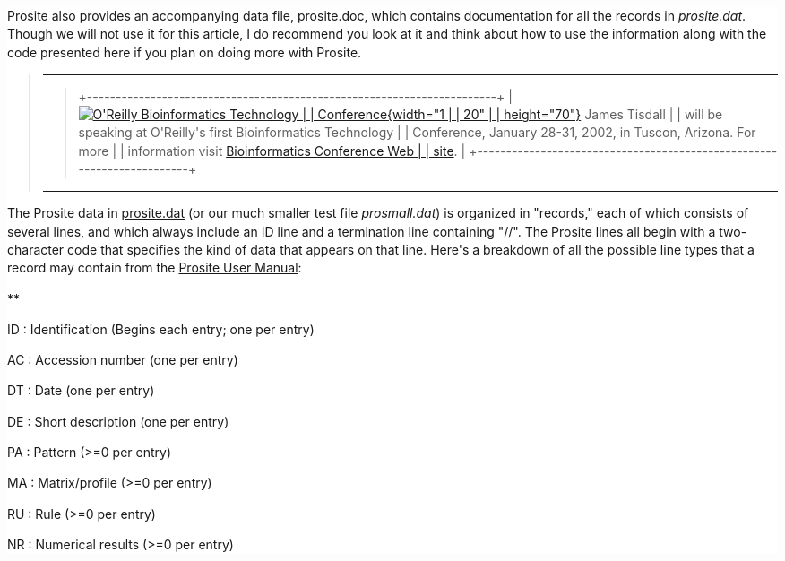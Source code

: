Prosite also provides an accompanying data file,
[prosite.doc](ftp://ca.expasy.org/databases/prosite/release_with_updates/prosite.doc),
which contains documentation for all the records in *prosite.dat*.
Though we will not use it for this article, I do recommend you look at
it and think about how to use the information along with the code
presented here if you plan on doing more with Prosite.

> ------------------------------------------------------------------------
>
> > +-----------------------------------------------------------------------+
> > | [![O'Reilly Bioinformatics Technology                                 |
> > | Conference](http://oreilly.com/graphics_new/biocon_logo.gif){width="1 |
> > | 20"                                                                   |
> > | height="70"}](http://conferences.oreilly.com/biocon/) James Tisdall   |
> > | will be speaking at O'Reilly's first Bioinformatics Technology        |
> > | Conference, January 28-31, 2002, in Tuscon, Arizona. For more         |
> > | information visit [Bioinformatics Conference Web                      |
> > | site](http://conferences.oreilly.com/biocon/).                        |
> > +-----------------------------------------------------------------------+
> >
> ------------------------------------------------------------------------

The Prosite data in
[prosite.dat](ftp://ca.expasy.org/databases/prosite/release_with_updates/prosite.dat)
(or our much smaller test file *prosmall.dat*) is organized in
"records," each of which consists of several lines, and which always
include an ID line and a termination line containing "//". The Prosite
lines all begin with a two-character code that specifies the kind of
data that appears on that line. Here's a breakdown of all the possible
line types that a record may contain from the [Prosite User
Manual](http://ca.expasy.org/cgi-bin/lists?prosuser.txt):

**

ID
:   Identification (Begins each entry; one per entry)

AC
:   Accession number (one per entry)

DT
:   Date (one per entry)

DE
:   Short description (one per entry)

PA
:   Pattern (&gt;=0 per entry)

MA
:   Matrix/profile (&gt;=0 per entry)

RU
:   Rule (&gt;=0 per entry)

NR
:   Numerical results (&gt;=0 per entry)
